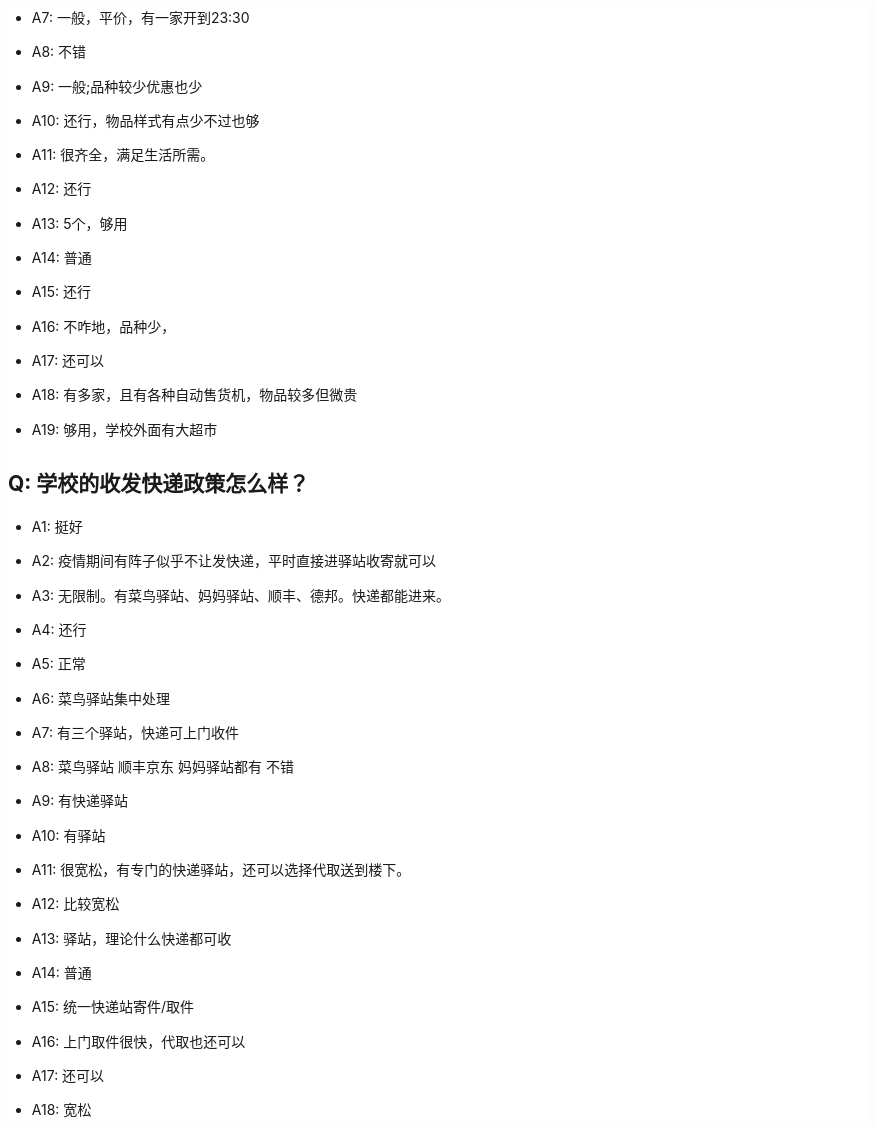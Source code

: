 - A7: 一般，平价，有一家开到23:30

- A8: 不错

- A9: 一般;品种较少优惠也少

- A10: 还行，物品样式有点少不过也够

- A11: 很齐全，满足生活所需。

- A12: 还行

- A13: 5个，够用

- A14: 普通

- A15: 还行

- A16: 不咋地，品种少，

- A17: 还可以

- A18: 有多家，且有各种自动售货机，物品较多但微贵

- A19: 够用，学校外面有大超市

## Q: 学校的收发快递政策怎么样？

- A1: 挺好

- A2: 疫情期间有阵子似乎不让发快递，平时直接进驿站收寄就可以

- A3: 无限制。有菜鸟驿站、妈妈驿站、顺丰、德邦。快递都能进来。

- A4: 还行

- A5: 正常

- A6: 菜鸟驿站集中处理

- A7: 有三个驿站，快递可上门收件

- A8: 菜鸟驿站 顺丰京东 妈妈驿站都有 不错

- A9: 有快递驿站

- A10: 有驿站

- A11: 很宽松，有专门的快递驿站，还可以选择代取送到楼下。

- A12: 比较宽松

- A13: 驿站，理论什么快递都可收

- A14: 普通

- A15: 统一快递站寄件/取件

- A16: 上门取件很快，代取也还可以

- A17: 还可以

- A18: 宽松
